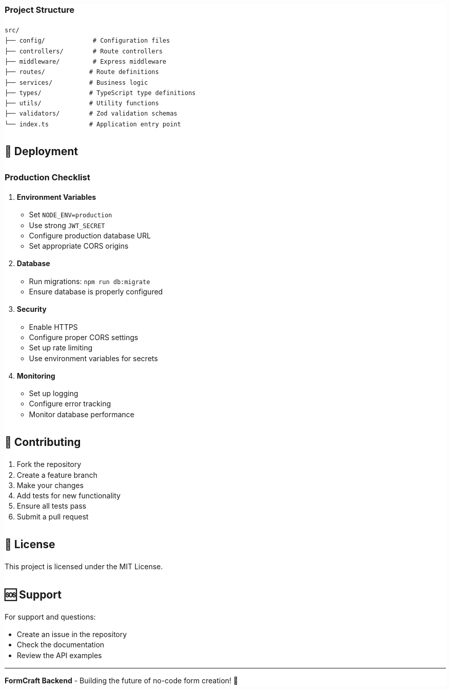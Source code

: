 ### Project Structure

```
src/
├── config/             # Configuration files
├── controllers/        # Route controllers
├── middleware/         # Express middleware
├── routes/            # Route definitions
├── services/          # Business logic
├── types/             # TypeScript type definitions
├── utils/             # Utility functions
├── validators/        # Zod validation schemas
└── index.ts           # Application entry point
```

## 🚀 Deployment

### Production Checklist

1. **Environment Variables**
   - Set `NODE_ENV=production`
   - Use strong `JWT_SECRET`
   - Configure production database URL
   - Set appropriate CORS origins

2. **Database**
   - Run migrations: `npm run db:migrate`
   - Ensure database is properly configured

3. **Security**
   - Enable HTTPS
   - Configure proper CORS settings
   - Set up rate limiting
   - Use environment variables for secrets

4. **Monitoring**
   - Set up logging
   - Configure error tracking
   - Monitor database performance

## 🤝 Contributing

1. Fork the repository
2. Create a feature branch
3. Make your changes
4. Add tests for new functionality
5. Ensure all tests pass
6. Submit a pull request

## 📄 License

This project is licensed under the MIT License.

## 🆘 Support

For support and questions:

- Create an issue in the repository
- Check the documentation
- Review the API examples

---

**FormCraft Backend** - Building the future of no-code form creation! 🚀

